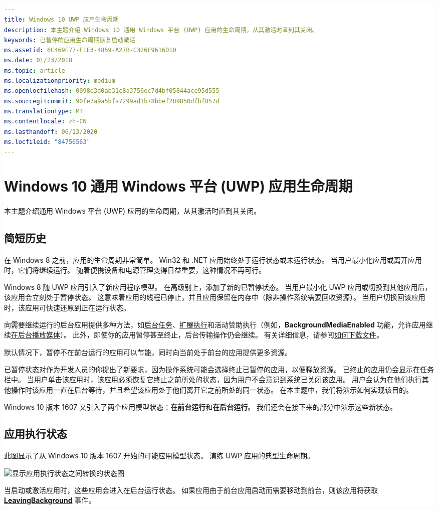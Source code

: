 ```yaml
---
title: Windows 10 UWP 应用生命周期
description: 本主题介绍 Windows 10 通用 Windows 平台 (UWP) 应用的生命周期，从其激活时直到其关闭。
keywords: 已暂停的应用生命周期恢复启动激活
ms.assetid: 6C469E77-F1E3-4859-A27B-C326F9616D10
ms.date: 01/23/2018
ms.topic: article
ms.localizationpriority: medium
ms.openlocfilehash: 0098e3d0ab31c8a3756ec7d4bf05844ace95d555
ms.sourcegitcommit: 90fe7a9a5bfa7299ad1b78bbef289850dfbf857d
ms.translationtype: MT
ms.contentlocale: zh-CN
ms.lasthandoff: 06/13/2020
ms.locfileid: "84756563"
---
```

# <a name="windows-10-universal-windows-platform-uwp-app-lifecycle"></a>Windows 10 通用 Windows 平台 (UWP) 应用生命周期


本主题介绍通用 Windows 平台 (UWP) 应用的生命周期，从其激活时直到其关闭。

## <a name="a-little-history"></a>简短历史

在 Windows 8 之前，应用的生命周期非常简单。 Win32 和 .NET 应用始终处于运行状态或未运行状态。 当用户最小化应用或离开应用时，它们将继续运行。 随着便携设备和电源管理变得日益重要，这种情况不再可行。

Windows 8 随 UWP 应用引入了新应用程序模型。 在高级别上，添加了新的已暂停状态。 当用户最小化 UWP 应用或切换到其他应用后，该应用会立刻处于暂停状态。 这意味着应用的线程已停止，并且应用保留在内存中（除非操作系统需要回收资源）。 当用户切换回该应用时，该应用可快速还原到正在运行状态。

向需要继续运行的后台应用提供多种方法，如[后台任务](support-your-app-with-background-tasks.md)、[扩展执行](https://docs.microsoft.com/uwp/api/windows.applicationmodel.extendedexecution)和活动赞助执行（例如，**BackgroundMediaEnabled** 功能，允许应用继续[在后台播放媒体](https://docs.microsoft.com/windows/uwp/audio-video-camera/background-audio)）。 此外，即使你的应用暂停甚至终止，后台传输操作仍会继续。 有关详细信息，请参阅[如何下载文件](https://docs.microsoft.com/previous-versions/windows/apps/jj152726(v=win.10))。

默认情况下，暂停不在前台运行的应用可以节能，同时向当前处于前台的应用提供更多资源。

已暂停状态对作为开发人员的你提出了新要求，因为操作系统可能会选择终止已暂停的应用，以便释放资源。 已终止的应用仍会显示在任务栏中。 当用户单击该应用时，该应用必须恢复它终止之前所处的状态，因为用户不会意识到系统已关闭该应用。 用户会认为在他们执行其他操作时该应用一直在后台等待，并且希望该应用处于他们离开它之前所处的同一状态。 在本主题中，我们将演示如何实现该目的。

Windows 10 版本 1607 又引入了两个应用模型状态：**在前台运行**和**在后台运行**。 我们还会在接下来的部分中演示这些新状态。

## <a name="app-execution-state"></a>应用执行状态

此图显示了从 Windows 10 版本 1607 开始的可能应用模型状态。 演练 UWP 应用的典型生命周期。

![显示应用执行状态之间转换的状态图](images/updated-lifecycle.png)

当启动或激活应用时，这些应用会进入在后台运行状态。 如果应用由于前台应用启动而需要移动到前台，则该应用将获取 [**LeavingBackground**](https://docs.microsoft.com/uwp/api/windows.applicationmodel.core.coreapplication.leavingbackground) 事件。
